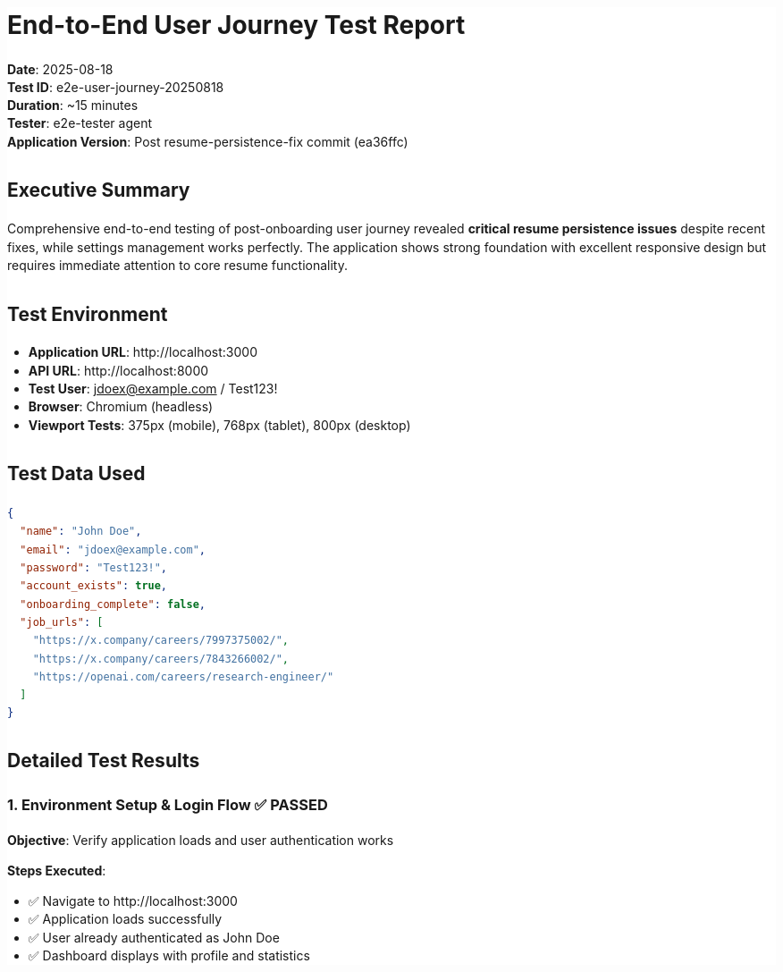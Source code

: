 # End-to-End User Journey Test Report
**Date**: 2025-08-18  
**Test ID**: e2e-user-journey-20250818  
**Duration**: ~15 minutes  
**Tester**: e2e-tester agent  
**Application Version**: Post resume-persistence-fix commit (ea36ffc)

## Executive Summary

Comprehensive end-to-end testing of post-onboarding user journey revealed **critical resume persistence issues** despite recent fixes, while settings management works perfectly. The application shows strong foundation with excellent responsive design but requires immediate attention to core resume functionality.

## Test Environment

- **Application URL**: http://localhost:3000
- **API URL**: http://localhost:8000  
- **Test User**: jdoex@example.com / Test123!
- **Browser**: Chromium (headless)
- **Viewport Tests**: 375px (mobile), 768px (tablet), 800px (desktop)

## Test Data Used

```json
{
  "name": "John Doe",
  "email": "jdoex@example.com", 
  "password": "Test123!",
  "account_exists": true,
  "onboarding_complete": false,
  "job_urls": [
    "https://x.company/careers/7997375002/",
    "https://x.company/careers/7843266002/", 
    "https://openai.com/careers/research-engineer/"
  ]
}
```

## Detailed Test Results

### 1. Environment Setup & Login Flow ✅ PASSED
**Objective**: Verify application loads and user authentication works

**Steps Executed**:
- ✅ Navigate to http://localhost:3000
- ✅ Application loads successfully
- ✅ User already authenticated as John Doe
- ✅ Dashboard displays with profile and statistics
